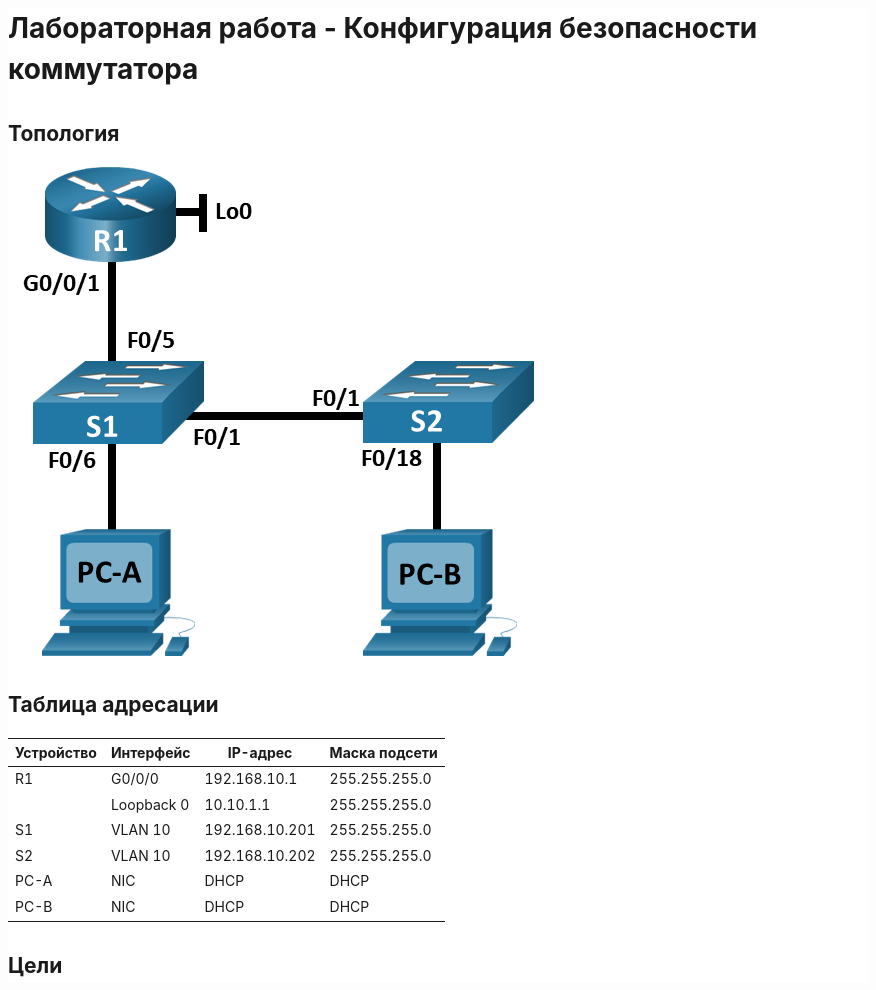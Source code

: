 # Лабораторная работа - Конфигурация безопасности коммутатора

## Топология

![топология](image-4.png)

## Таблица адресации

|Устройство | Интерфейс | IP-адрес       | Маска подсети   |
|-----------|-----------|----------------|-----------------|
|R1         |G0/0/0     |192.168.10.1    | 255.255.255.0   |
|           |Loopback 0 |10.10.1.1       | 255.255.255.0   |
|S1         |VLAN 10    |192.168.10.201  | 255.255.255.0   |
|S2         |VLAN 10    |192.168.10.202  | 255.255.255.0   |
|PC-A       |NIC        |DHCP            | DHCP            |
|PC-B       |NIC        |DHCP            | DHCP            |

## Цели

